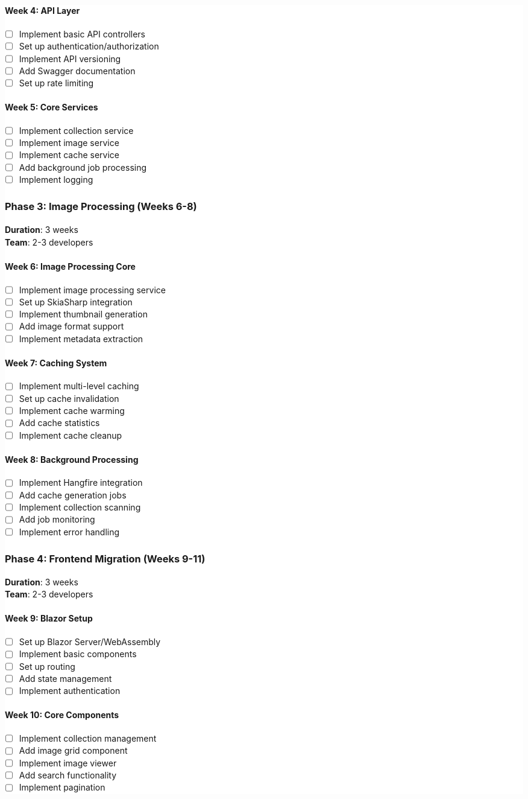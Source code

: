 #### Week 4: API Layer
- [ ] Implement basic API controllers
- [ ] Set up authentication/authorization
- [ ] Implement API versioning
- [ ] Add Swagger documentation
- [ ] Set up rate limiting

#### Week 5: Core Services
- [ ] Implement collection service
- [ ] Implement image service
- [ ] Implement cache service
- [ ] Add background job processing
- [ ] Implement logging

### Phase 3: Image Processing (Weeks 6-8)
**Duration**: 3 weeks  
**Team**: 2-3 developers

#### Week 6: Image Processing Core
- [ ] Implement image processing service
- [ ] Set up SkiaSharp integration
- [ ] Implement thumbnail generation
- [ ] Add image format support
- [ ] Implement metadata extraction

#### Week 7: Caching System
- [ ] Implement multi-level caching
- [ ] Set up cache invalidation
- [ ] Implement cache warming
- [ ] Add cache statistics
- [ ] Implement cache cleanup

#### Week 8: Background Processing
- [ ] Implement Hangfire integration
- [ ] Add cache generation jobs
- [ ] Implement collection scanning
- [ ] Add job monitoring
- [ ] Implement error handling

### Phase 4: Frontend Migration (Weeks 9-11)
**Duration**: 3 weeks  
**Team**: 2-3 developers

#### Week 9: Blazor Setup
- [ ] Set up Blazor Server/WebAssembly
- [ ] Implement basic components
- [ ] Set up routing
- [ ] Add state management
- [ ] Implement authentication

#### Week 10: Core Components
- [ ] Implement collection management
- [ ] Add image grid component
- [ ] Implement image viewer
- [ ] Add search functionality
- [ ] Implement pagination
